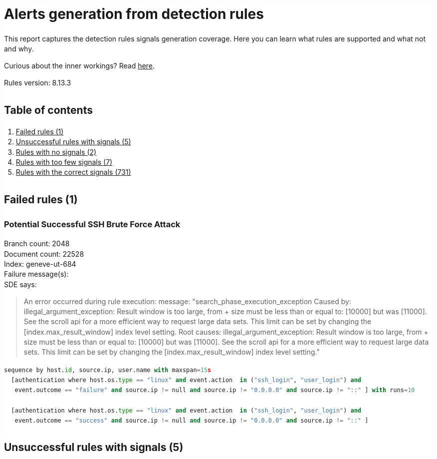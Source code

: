# Alerts generation from detection rules

This report captures the detection rules signals generation coverage. Here you can
learn what rules are supported and what not and why.

Curious about the inner workings? Read [here](signals_generation.md).

Rules version: 8.13.3

## Table of contents
   1. [Failed rules (1)](#failed-rules-1)
   1. [Unsuccessful rules with signals (5)](#unsuccessful-rules-with-signals-5)
   1. [Rules with no signals (2)](#rules-with-no-signals-2)
   1. [Rules with too few signals (7)](#rules-with-too-few-signals-7)
   1. [Rules with the correct signals (731)](#rules-with-the-correct-signals-731)

## Failed rules (1)

### Potential Successful SSH Brute Force Attack

Branch count: 2048  
Document count: 22528  
Index: geneve-ut-684  
Failure message(s):  
  SDE says:
> An error occurred during rule execution: message: "search_phase_execution_exception
	Caused by:
		illegal_argument_exception: Result window is too large, from + size must be less than or equal to: [10000] but was [11000]. See the scroll api for a more efficient way to request large data sets. This limit can be set by changing the [index.max_result_window] index level setting.
	Root causes:
		illegal_argument_exception: Result window is too large, from + size must be less than or equal to: [10000] but was [11000]. See the scroll api for a more efficient way to request large data sets. This limit can be set by changing the [index.max_result_window] index level setting."  

```python
sequence by host.id, source.ip, user.name with maxspan=15s
  [authentication where host.os.type == "linux" and event.action  in ("ssh_login", "user_login") and
   event.outcome == "failure" and source.ip != null and source.ip != "0.0.0.0" and source.ip != "::" ] with runs=10

  [authentication where host.os.type == "linux" and event.action  in ("ssh_login", "user_login") and
   event.outcome == "success" and source.ip != null and source.ip != "0.0.0.0" and source.ip != "::" ]
```



## Unsuccessful rules with signals (5)
